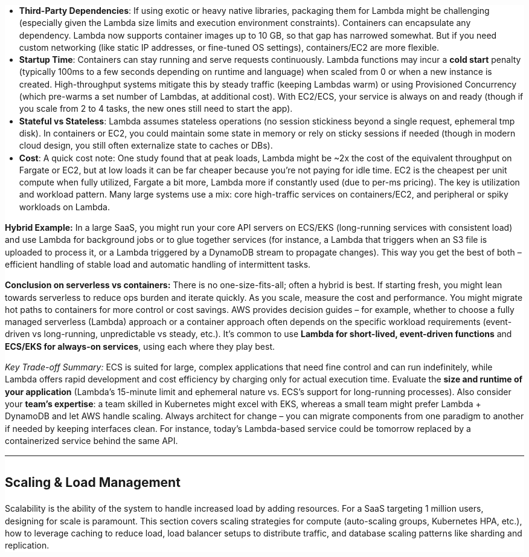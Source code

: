 - **Third-Party Dependencies**: If using exotic or heavy native libraries, packaging them for Lambda might be challenging (especially given the Lambda size limits and execution environment constraints). Containers can encapsulate any dependency. Lambda now supports container images up to 10 GB, so that gap has narrowed somewhat. But if you need custom networking (like static IP addresses, or fine-tuned OS settings), containers/EC2 are more flexible.
- **Startup Time**: Containers can stay running and serve requests continuously. Lambda functions may incur a **cold start** penalty (typically 100ms to a few seconds depending on runtime and language) when scaled from 0 or when a new instance is created. High-throughput systems mitigate this by steady traffic (keeping Lambdas warm) or using Provisioned Concurrency (which pre-warms a set number of Lambdas, at additional cost). With EC2/ECS, your service is always on and ready (though if you scale from 2 to 4 tasks, the new ones still need to start the app).
- **Stateful vs Stateless**: Lambda assumes stateless operations (no session stickiness beyond a single request, ephemeral tmp disk). In containers or EC2, you could maintain some state in memory or rely on sticky sessions if needed (though in modern cloud design, you still often externalize state to caches or DBs).
- **Cost**: A quick cost note: One study found that at peak loads, Lambda might be ~2x the cost of the equivalent throughput on Fargate or EC2, but at low loads it can be far cheaper because you’re not paying for idle time. EC2 is the cheapest per unit compute when fully utilized, Fargate a bit more, Lambda more if constantly used (due to per-ms pricing). The key is utilization and workload pattern. Many large systems use a mix: core high-traffic services on containers/EC2, and peripheral or spiky workloads on Lambda.

**Hybrid Example:** In a large SaaS, you might run your core API servers on ECS/EKS (long-running services with consistent load) and use Lambda for background jobs or to glue together services (for instance, a Lambda that triggers when an S3 file is uploaded to process it, or a Lambda triggered by a DynamoDB stream to propagate changes). This way you get the best of both – efficient handling of stable load and automatic handling of intermittent tasks.

**Conclusion on serverless vs containers:** There is no one-size-fits-all; often a hybrid is best. If starting fresh, you might lean towards serverless to reduce ops burden and iterate quickly. As you scale, measure the cost and performance. You might migrate hot paths to containers for more control or cost savings. AWS provides decision guides – for example, whether to choose a fully managed serverless (Lambda) approach or a container approach often depends on the specific workload requirements (event-driven vs long-running, unpredictable vs steady, etc.). It’s common to use **Lambda for short-lived, event-driven functions** and **ECS/EKS for always-on services**, using each where they play best.

_Key Trade-off Summary:_ ECS is suited for large, complex applications that need fine control and can run indefinitely, while Lambda offers rapid development and cost efficiency by charging only for actual execution time. Evaluate the **size and runtime of your application** (Lambda’s 15-minute limit and ephemeral nature vs. ECS’s support for long-running processes). Also consider your **team’s expertise**: a team skilled in Kubernetes might excel with EKS, whereas a small team might prefer Lambda + DynamoDB and let AWS handle scaling. Always architect for change – you can migrate components from one paradigm to another if needed by keeping interfaces clean. For instance, today’s Lambda-based service could be tomorrow replaced by a containerized service behind the same API.

---

## Scaling & Load Management

Scalability is the ability of the system to handle increased load by adding resources. For a SaaS targeting 1 million users, designing for scale is paramount. This section covers scaling strategies for compute (auto-scaling groups, Kubernetes HPA, etc.), how to leverage caching to reduce load, load balancer setups to distribute traffic, and database scaling patterns like sharding and replication.
